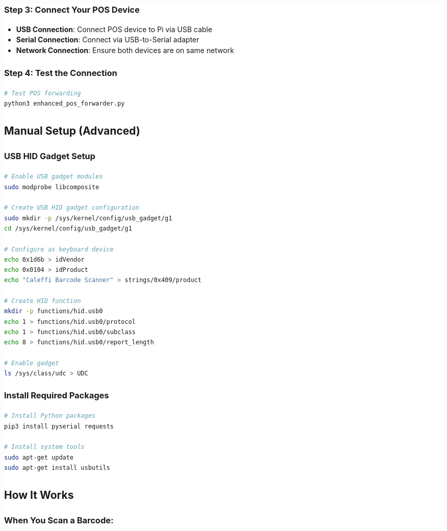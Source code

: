 ### Step 3: Connect Your POS Device
- **USB Connection**: Connect POS device to Pi via USB cable
- **Serial Connection**: Connect via USB-to-Serial adapter
- **Network Connection**: Ensure both devices are on same network

### Step 4: Test the Connection
```bash
# Test POS forwarding
python3 enhanced_pos_forwarder.py
```

## Manual Setup (Advanced)

### USB HID Gadget Setup
```bash
# Enable USB gadget modules
sudo modprobe libcomposite

# Create USB HID gadget configuration
sudo mkdir -p /sys/kernel/config/usb_gadget/g1
cd /sys/kernel/config/usb_gadget/g1

# Configure as keyboard device
echo 0x1d6b > idVendor
echo 0x0104 > idProduct
echo "Caleffi Barcode Scanner" > strings/0x409/product

# Create HID function
mkdir -p functions/hid.usb0
echo 1 > functions/hid.usb0/protocol
echo 1 > functions/hid.usb0/subclass
echo 8 > functions/hid.usb0/report_length

# Enable gadget
ls /sys/class/udc > UDC
```

### Install Required Packages
```bash
# Install Python packages
pip3 install pyserial requests

# Install system tools
sudo apt-get update
sudo apt-get install usbutils
```

## How It Works

### When You Scan a Barcode:
